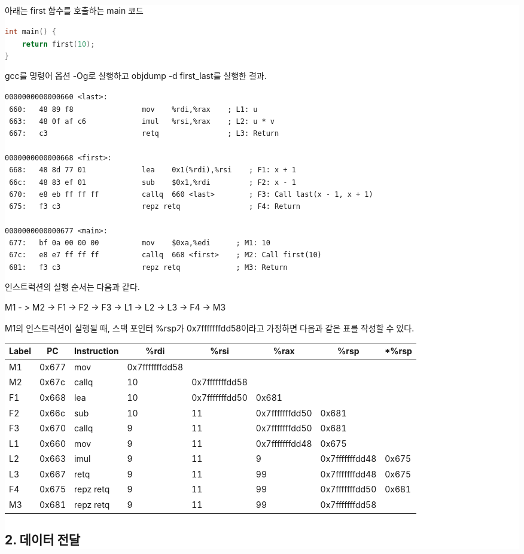 아래는 first 함수를 호출하는 main 코드

```c
int main() {
    return first(10);
}
```

gcc를 명령어 옵션 -Og로 실행하고 objdump -d first_last를 실행한 결과.

```x86asm
0000000000000660 <last>:
 660:   48 89 f8                mov    %rdi,%rax    ; L1: u
 663:   48 0f af c6             imul   %rsi,%rax    ; L2: u * v
 667:   c3                      retq                ; L3: Return

0000000000000668 <first>:
 668:   48 8d 77 01             lea    0x1(%rdi),%rsi    ; F1: x + 1
 66c:   48 83 ef 01             sub    $0x1,%rdi         ; F2: x - 1
 670:   e8 eb ff ff ff          callq  660 <last>        ; F3: Call last(x - 1, x + 1)
 675:   f3 c3                   repz retq                ; F4: Return

0000000000000677 <main>:
 677:   bf 0a 00 00 00          mov    $0xa,%edi      ; M1: 10
 67c:   e8 e7 ff ff ff          callq  668 <first>    ; M2: Call first(10)
 681:   f3 c3                   repz retq             ; M3: Return
```

인스트럭션의 실행 순서는 다음과 같다.

M1 - > M2 -> F1 -> F2 -> F3 -> L1 -> L2 -> L3 -> F4 -> M3

M1의 인스트럭션이 실행될 때, 스택 포인터 %rsp가 0x7fffffffdd58이라고 가정하면
다음과 같은 표를 작성할 수 있다.

| Label | PC    | Instruction | %rdi           | %rsi           | %rax           | %rsp           | *%rsp |
| ----- | ----- | ----------- | -------------- | -------------- | -------------- | -------------- | ----- |
| M1    | 0x677 | mov         | 0x7fffffffdd58 |
| M2    | 0x67c | callq       | 10             | 0x7fffffffdd58 |
| F1    | 0x668 | lea         | 10             | 0x7fffffffdd50 | 0x681          |
| F2    | 0x66c | sub         | 10             | 11             | 0x7fffffffdd50 | 0x681          |
| F3    | 0x670 | callq       | 9              | 11             | 0x7fffffffdd50 | 0x681          |
| L1    | 0x660 | mov         | 9              | 11             | 0x7fffffffdd48 | 0x675          |
| L2    | 0x663 | imul        | 9              | 11             | 9              | 0x7fffffffdd48 | 0x675 |
| L3    | 0x667 | retq        | 9              | 11             | 99             | 0x7fffffffdd48 | 0x675 |
| F4    | 0x675 | repz retq   | 9              | 11             | 99             | 0x7fffffffdd50 | 0x681 |
| M3    | 0x681 | repz retq   | 9              | 11             | 99             | 0x7fffffffdd58 |

## 2. 데이터 전달
